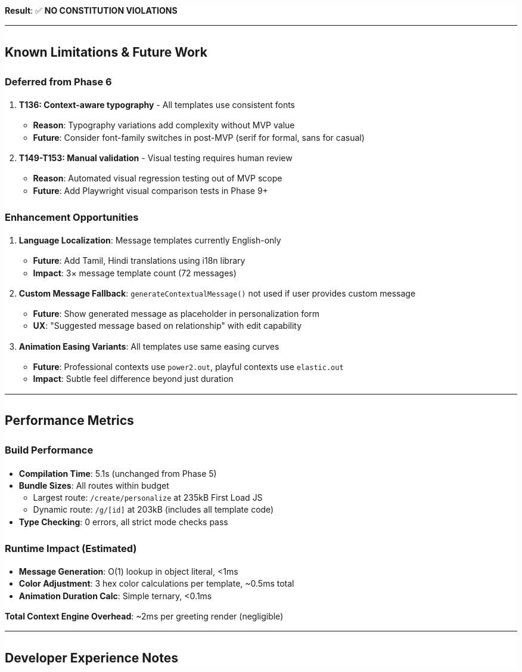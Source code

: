**Result**: ✅ **NO CONSTITUTION VIOLATIONS**

---

## Known Limitations & Future Work

### Deferred from Phase 6
1. **T136: Context-aware typography** - All templates use consistent fonts
   - **Reason**: Typography variations add complexity without MVP value
   - **Future**: Consider font-family switches in post-MVP (serif for formal, sans for casual)

2. **T149-T153: Manual validation** - Visual testing requires human review
   - **Reason**: Automated visual regression testing out of MVP scope
   - **Future**: Add Playwright visual comparison tests in Phase 9+

### Enhancement Opportunities
1. **Language Localization**: Message templates currently English-only
   - **Future**: Add Tamil, Hindi translations using i18n library
   - **Impact**: 3× message template count (72 messages)

2. **Custom Message Fallback**: `generateContextualMessage()` not used if user provides custom message
   - **Future**: Show generated message as placeholder in personalization form
   - **UX**: "Suggested message based on relationship" with edit capability

3. **Animation Easing Variants**: All templates use same easing curves
   - **Future**: Professional contexts use `power2.out`, playful contexts use `elastic.out`
   - **Impact**: Subtle feel difference beyond just duration

---

## Performance Metrics

### Build Performance
- **Compilation Time**: 5.1s (unchanged from Phase 5)
- **Bundle Sizes**: All routes within budget
  - Largest route: `/create/personalize` at 235kB First Load JS
  - Dynamic route: `/g/[id]` at 203kB (includes all template code)
- **Type Checking**: 0 errors, all strict mode checks pass

### Runtime Impact (Estimated)
- **Message Generation**: O(1) lookup in object literal, <1ms
- **Color Adjustment**: 3 hex color calculations per template, ~0.5ms total
- **Animation Duration Calc**: Simple ternary, <0.1ms

**Total Context Engine Overhead**: ~2ms per greeting render (negligible)

---

## Developer Experience Notes
